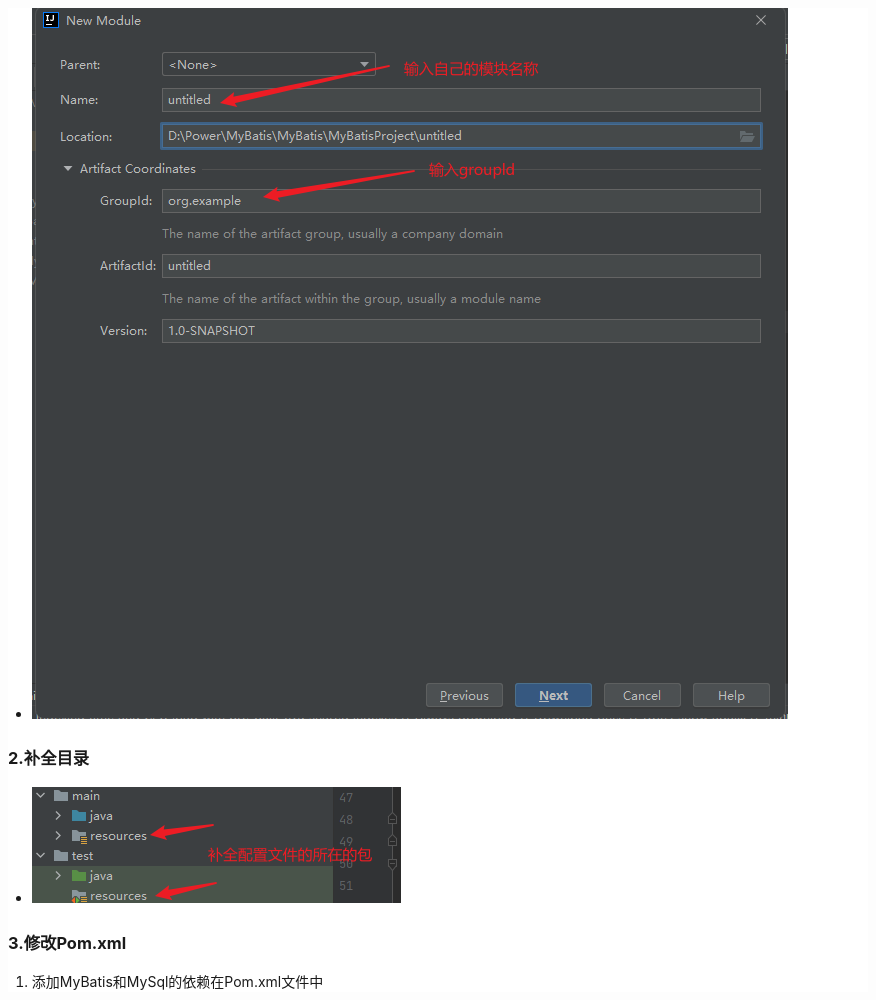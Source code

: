 - ![](图\MyBatis\4.2新建一个Maven模块.png)

### 2.补全目录

- ![](图\MyBatis\补全.png)

### 3.修改Pom.xml

1. 添加MyBatis和MySql的依赖在Pom.xml文件中
